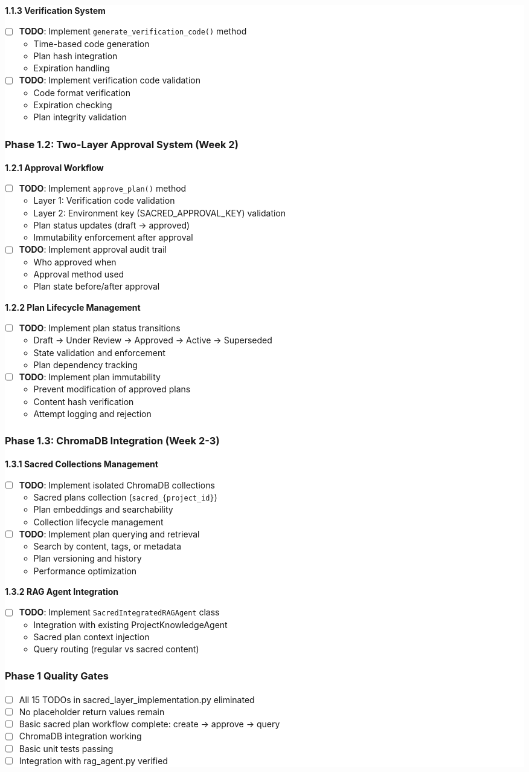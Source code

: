 **1.1.3 Verification System**
- [ ] **TODO**: Implement `generate_verification_code()` method
  - Time-based code generation
  - Plan hash integration
  - Expiration handling
- [ ] **TODO**: Implement verification code validation
  - Code format verification
  - Expiration checking
  - Plan integrity validation

### Phase 1.2: Two-Layer Approval System (Week 2)

**1.2.1 Approval Workflow**
- [ ] **TODO**: Implement `approve_plan()` method  
  - Layer 1: Verification code validation
  - Layer 2: Environment key (SACRED_APPROVAL_KEY) validation
  - Plan status updates (draft → approved)
  - Immutability enforcement after approval
- [ ] **TODO**: Implement approval audit trail
  - Who approved when
  - Approval method used
  - Plan state before/after approval

**1.2.2 Plan Lifecycle Management**
- [ ] **TODO**: Implement plan status transitions
  - Draft → Under Review → Approved → Active → Superseded
  - State validation and enforcement
  - Plan dependency tracking
- [ ] **TODO**: Implement plan immutability
  - Prevent modification of approved plans
  - Content hash verification
  - Attempt logging and rejection

### Phase 1.3: ChromaDB Integration (Week 2-3)

**1.3.1 Sacred Collections Management**
- [ ] **TODO**: Implement isolated ChromaDB collections
  - Sacred plans collection (`sacred_{project_id}`)
  - Plan embeddings and searchability
  - Collection lifecycle management
- [ ] **TODO**: Implement plan querying and retrieval
  - Search by content, tags, or metadata
  - Plan versioning and history
  - Performance optimization

**1.3.2 RAG Agent Integration**
- [ ] **TODO**: Implement `SacredIntegratedRAGAgent` class
  - Integration with existing ProjectKnowledgeAgent
  - Sacred plan context injection
  - Query routing (regular vs sacred content)

### Phase 1 Quality Gates
- [ ] All 15 TODOs in sacred_layer_implementation.py eliminated
- [ ] No placeholder return values remain
- [ ] Basic sacred plan workflow complete: create → approve → query
- [ ] ChromaDB integration working
- [ ] Basic unit tests passing
- [ ] Integration with rag_agent.py verified
